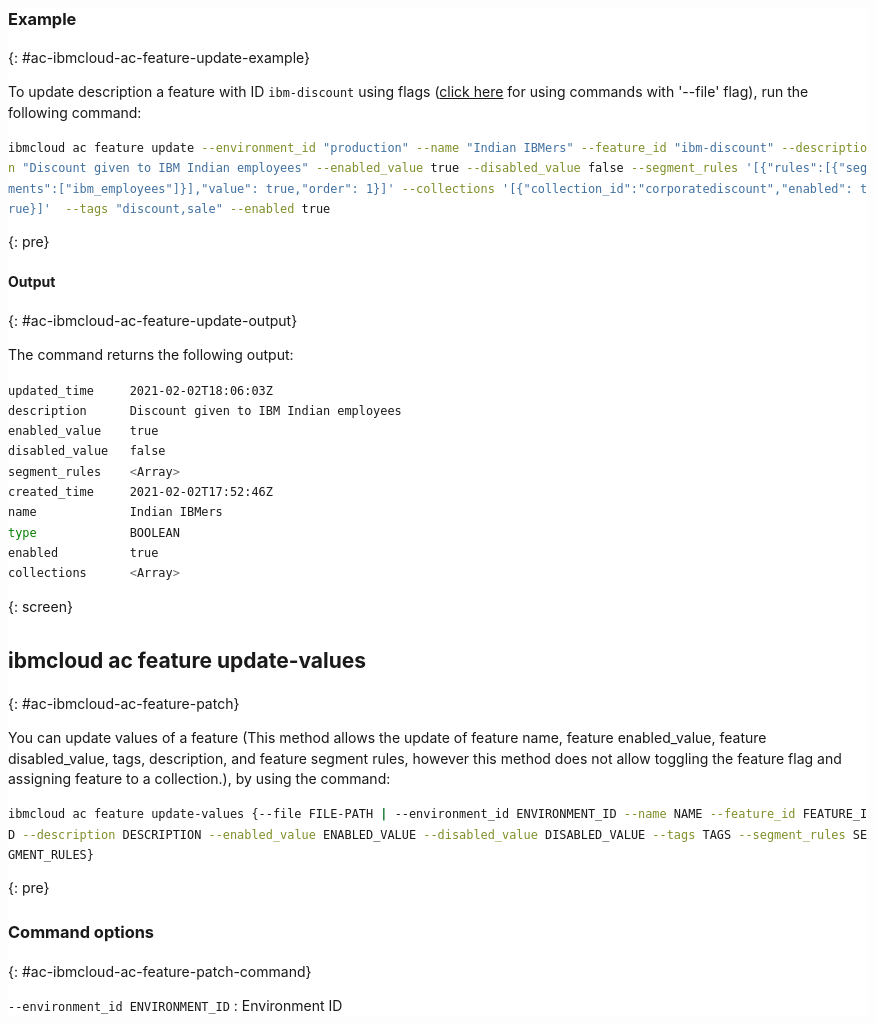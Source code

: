 ### Example
{: #ac-ibmcloud-ac-feature-update-example}

To update description a feature with ID `ibm-discount` using flags ([click here](#ac-fileinput) for using commands with '--file' flag), run the following command:

```sh
ibmcloud ac feature update --environment_id "production" --name "Indian IBMers" --feature_id "ibm-discount" --description "Discount given to IBM Indian employees" --enabled_value true --disabled_value false --segment_rules '[{"rules":[{"segments":["ibm_employees"]}],"value": true,"order": 1}]' --collections '[{"collection_id":"corporatediscount","enabled": true}]'  --tags "discount,sale" --enabled true
```
{: pre}

#### Output
{: #ac-ibmcloud-ac-feature-update-output}

The command returns the following output:

```sh
updated_time     2021-02-02T18:06:03Z
description      Discount given to IBM Indian employees
enabled_value    true
disabled_value   false
segment_rules    <Array>
created_time     2021-02-02T17:52:46Z
name             Indian IBMers
type             BOOLEAN
enabled          true
collections      <Array>
```
{: screen}

## ibmcloud ac feature update-values
{: #ac-ibmcloud-ac-feature-patch}

You can update values of a feature (This method allows the update of feature name, feature enabled_value, feature disabled_value, tags, description, and feature segment rules, however this method does not allow toggling the feature flag and assigning feature to a collection.), by using the command:

```sh
ibmcloud ac feature update-values {--file FILE-PATH | --environment_id ENVIRONMENT_ID --name NAME --feature_id FEATURE_ID --description DESCRIPTION --enabled_value ENABLED_VALUE --disabled_value DISABLED_VALUE --tags TAGS --segment_rules SEGMENT_RULES}
```
{: pre}

### Command options
{: #ac-ibmcloud-ac-feature-patch-command}

`--environment_id ENVIRONMENT_ID`
:  Environment ID

